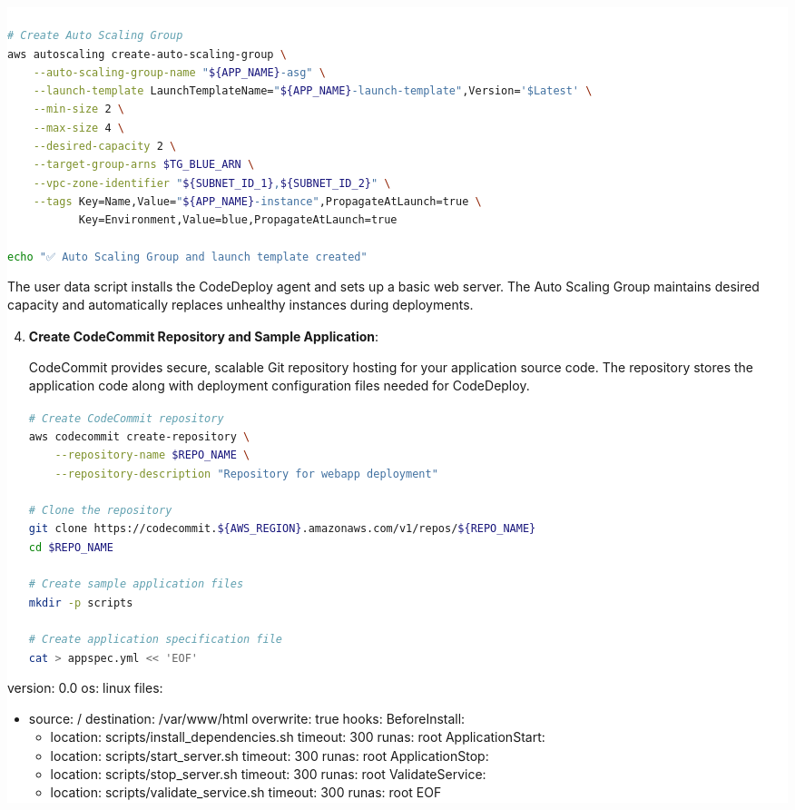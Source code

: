    ```bash
   
   # Create Auto Scaling Group
   aws autoscaling create-auto-scaling-group \
       --auto-scaling-group-name "${APP_NAME}-asg" \
       --launch-template LaunchTemplateName="${APP_NAME}-launch-template",Version='$Latest' \
       --min-size 2 \
       --max-size 4 \
       --desired-capacity 2 \
       --target-group-arns $TG_BLUE_ARN \
       --vpc-zone-identifier "${SUBNET_ID_1},${SUBNET_ID_2}" \
       --tags Key=Name,Value="${APP_NAME}-instance",PropagateAtLaunch=true \
              Key=Environment,Value=blue,PropagateAtLaunch=true
   
   echo "✅ Auto Scaling Group and launch template created"
   ```

   The user data script installs the CodeDeploy agent and sets up a basic web server. The Auto Scaling Group maintains desired capacity and automatically replaces unhealthy instances during deployments.

4. **Create CodeCommit Repository and Sample Application**:

   CodeCommit provides secure, scalable Git repository hosting for your application source code. The repository stores the application code along with deployment configuration files needed for CodeDeploy.

   ```bash
   # Create CodeCommit repository
   aws codecommit create-repository \
       --repository-name $REPO_NAME \
       --repository-description "Repository for webapp deployment"
   
   # Clone the repository
   git clone https://codecommit.${AWS_REGION}.amazonaws.com/v1/repos/${REPO_NAME}
   cd $REPO_NAME
   
   # Create sample application files
   mkdir -p scripts
   
   # Create application specification file
   cat > appspec.yml << 'EOF'
version: 0.0
os: linux
files:
  - source: /
    destination: /var/www/html
    overwrite: true
hooks:
  BeforeInstall:
    - location: scripts/install_dependencies.sh
      timeout: 300
      runas: root
  ApplicationStart:
    - location: scripts/start_server.sh
      timeout: 300
      runas: root
  ApplicationStop:
    - location: scripts/stop_server.sh
      timeout: 300
      runas: root
  ValidateService:
    - location: scripts/validate_service.sh
      timeout: 300
      runas: root
EOF
   
   ```